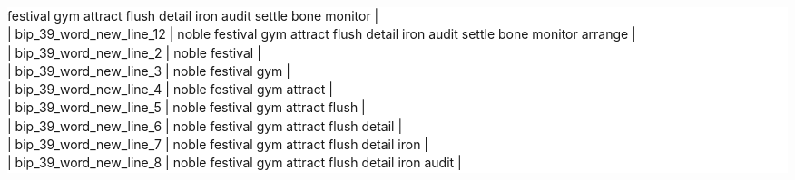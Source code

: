 festival
gym
attract
flush
detail
iron
audit
settle
bone
monitor |  
| bip_39_word_new_line_12 | noble
festival
gym
attract
flush
detail
iron
audit
settle
bone
monitor
arrange |  
| bip_39_word_new_line_2 | noble
festival |  
| bip_39_word_new_line_3 | noble
festival
gym |  
| bip_39_word_new_line_4 | noble
festival
gym
attract |  
| bip_39_word_new_line_5 | noble
festival
gym
attract
flush |  
| bip_39_word_new_line_6 | noble
festival
gym
attract
flush
detail |  
| bip_39_word_new_line_7 | noble
festival
gym
attract
flush
detail
iron |  
| bip_39_word_new_line_8 | noble
festival
gym
attract
flush
detail
iron
audit |  